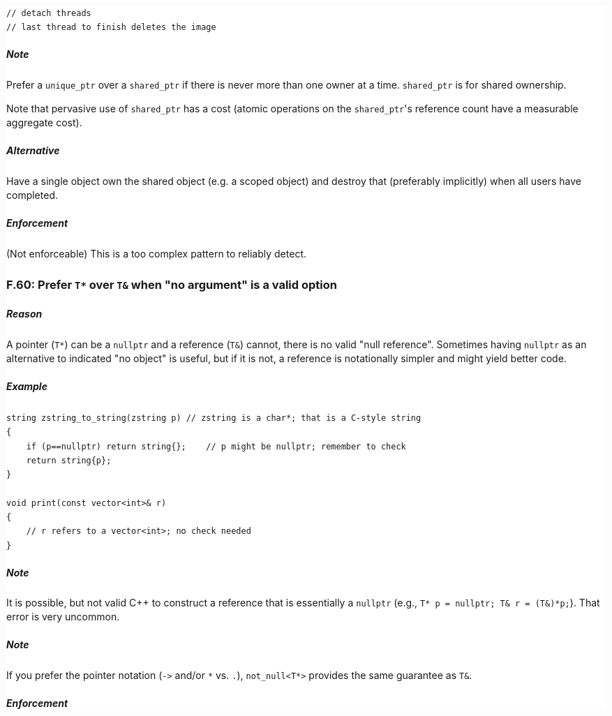     // detach threads
    // last thread to finish deletes the image

##### Note

Prefer a `unique_ptr` over a `shared_ptr` if there is never more than one owner at a time.
`shared_ptr` is for shared ownership.

Note that pervasive use of `shared_ptr` has a cost (atomic operations on the `shared_ptr`'s reference count have a measurable aggregate cost).

##### Alternative

Have a single object own the shared object (e.g. a scoped object) and destroy that (preferably implicitly) when all users have completed.

##### Enforcement

(Not enforceable) This is a too complex pattern to reliably detect.


### <a name="Rf-ptr-ref"></a>F.60: Prefer `T*` over `T&` when "no argument" is a valid option

##### Reason

A pointer (`T*`) can be a `nullptr` and a reference (`T&`) cannot, there is no valid "null reference".
Sometimes having `nullptr` as an alternative to indicated "no object" is useful, but if it is not, a reference is notationally simpler and might yield better code.

##### Example

    string zstring_to_string(zstring p) // zstring is a char*; that is a C-style string
    {
        if (p==nullptr) return string{};    // p might be nullptr; remember to check
        return string{p};
    }
    
    void print(const vector<int>& r)
    {
        // r refers to a vector<int>; no check needed
    }
    
##### Note

It is possible, but not valid C++ to construct a reference that is essentially a `nullptr` (e.g., `T* p = nullptr; T& r = (T&)*p;`).
That error is very uncommon.

##### Note

If you prefer the pointer notation (`->` and/or `*` vs. `.`), `not_null<T*>` provides the same guarantee as `T&`.

##### Enforcement
